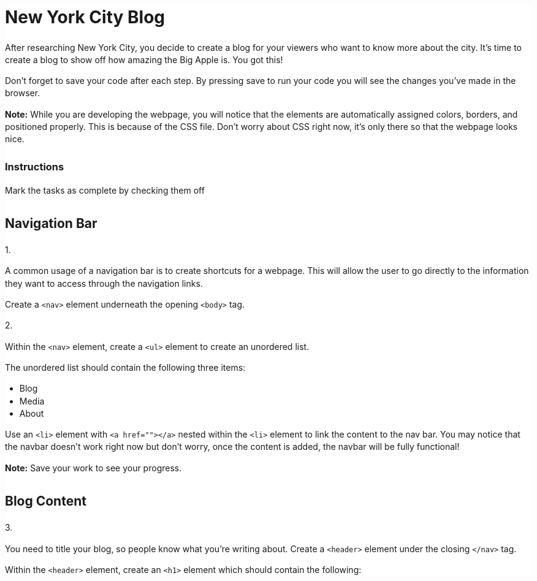 # New York City Blog

After researching New York City, you decide to create a blog for your
viewers who want to know more about the city. It’s time to create a blog
to show off how amazing the Big Apple is. You got this!

Don’t forget to save your code after each step. By pressing save to run
your code you will see the changes you’ve made in the browser.

**Note:** While you are developing the webpage, you will notice that the
elements are automatically assigned colors, borders, and positioned
properly. This is because of the CSS file. Don’t worry about CSS right
now, it’s only there so that the webpage looks nice.

### Instructions

Mark the tasks as complete by checking them off

## Navigation Bar

1\.

A common usage of a navigation bar is to create shortcuts for a webpage.
This will allow the user to go directly to the information they want to
access through the navigation links.

Create a `<nav>` element underneath the opening `<body>` tag.

2\.

Within the `<nav>` element, create a `<ul>` element to create an
unordered list.

The unordered list should contain the following three items:

- Blog
- Media
- About

Use an `<li>` element with `<a href=""></a>` nested within the `<li>`
element to link the content to the nav bar. You may notice that the
navbar doesn’t work right now but don’t worry, once the content is
added, the navbar will be fully functional!

**Note:** Save your work to see your progress.

## Blog Content

3\.

You need to title your blog, so people know what you’re writing about.
Create a `<header>` element under the closing `</nav>` tag.

Within the `<header>` element, create an `<h1>` element which should
contain the following:
